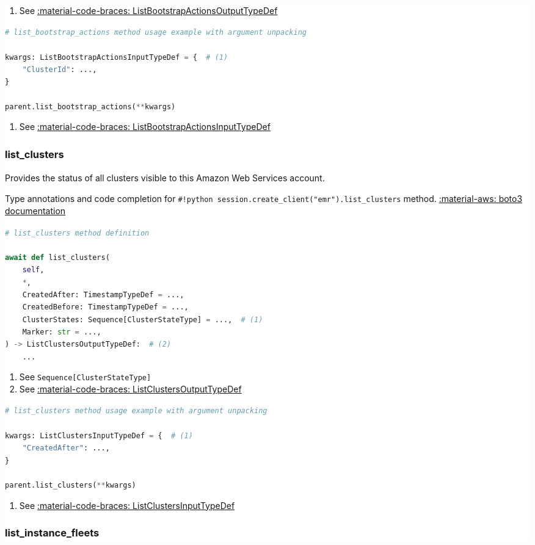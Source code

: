 1. See [:material-code-braces: ListBootstrapActionsOutputTypeDef](./type_defs.md#listbootstrapactionsoutputtypedef)


```python
# list_bootstrap_actions method usage example with argument unpacking

kwargs: ListBootstrapActionsInputTypeDef = {  # (1)
    "ClusterId": ...,
}

parent.list_bootstrap_actions(**kwargs)
```

1. See [:material-code-braces: ListBootstrapActionsInputTypeDef](./type_defs.md#listbootstrapactionsinputtypedef)

### list\_clusters

Provides the status of all clusters visible to this Amazon Web Services account.

Type annotations and code completion for `#!python session.create_client("emr").list_clusters` method.
[:material-aws: boto3 documentation](https://boto3.amazonaws.com/v1/documentation/api/latest/reference/services/emr/client/list_clusters.html)

```python
# list_clusters method definition

await def list_clusters(
    self,
    *,
    CreatedAfter: TimestampTypeDef = ...,
    CreatedBefore: TimestampTypeDef = ...,
    ClusterStates: Sequence[ClusterStateType] = ...,  # (1)
    Marker: str = ...,
) -> ListClustersOutputTypeDef:  # (2)
    ...
```

1. See `Sequence[ClusterStateType]`
2. See [:material-code-braces: ListClustersOutputTypeDef](./type_defs.md#listclustersoutputtypedef)


```python
# list_clusters method usage example with argument unpacking

kwargs: ListClustersInputTypeDef = {  # (1)
    "CreatedAfter": ...,
}

parent.list_clusters(**kwargs)
```

1. See [:material-code-braces: ListClustersInputTypeDef](./type_defs.md#listclustersinputtypedef)

### list\_instance\_fleets

